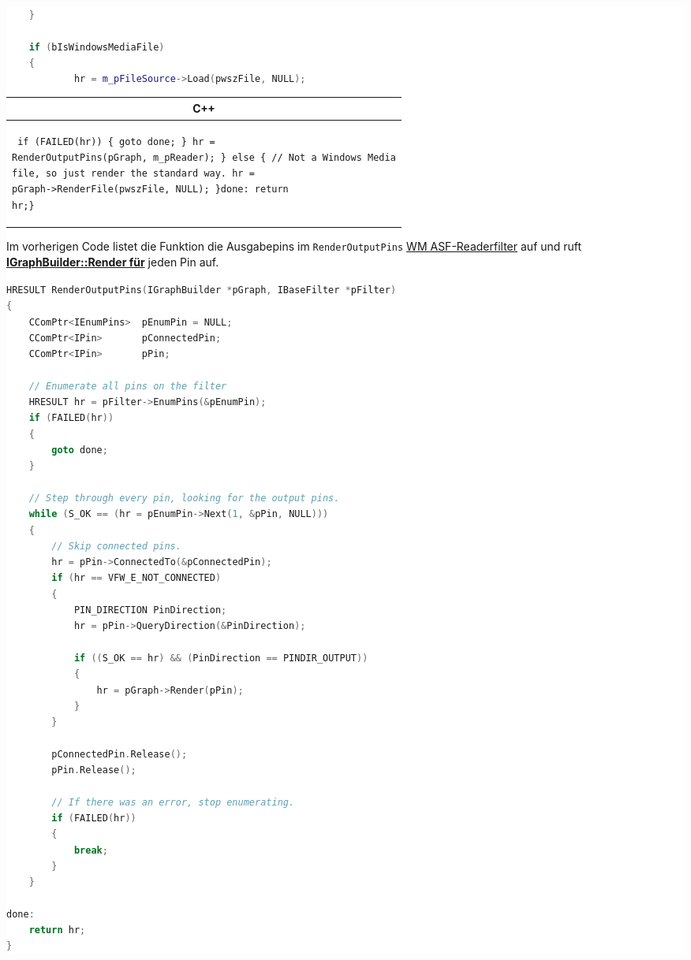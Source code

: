 ```C++
    }

    if (bIsWindowsMediaFile)
    {
            hr = m_pFileSource->Load(pwszFile, NULL);
```




| C++ | 
|-----|
| <pre><code>            if (FAILED(hr))            {                goto done;            }            hr = RenderOutputPins(pGraph, m_pReader);    }    else    {        // Not a Windows Media file, so just render the standard way.        hr = pGraph-&gt;RenderFile(pwszFile, NULL);    }done:    return hr;}</code></pre> | 




Im vorherigen Code listet die Funktion die Ausgabepins im `RenderOutputPins` [WM ASF-Readerfilter](wm-asf-reader-filter.md) auf und ruft [**IGraphBuilder::Render für**](/windows/desktop/api/Strmif/nf-strmif-igraphbuilder-render) jeden Pin auf.


```C++
HRESULT RenderOutputPins(IGraphBuilder *pGraph, IBaseFilter *pFilter)
{
    CComPtr<IEnumPins>  pEnumPin = NULL;
    CComPtr<IPin>       pConnectedPin;
    CComPtr<IPin>       pPin;

    // Enumerate all pins on the filter
    HRESULT hr = pFilter->EnumPins(&pEnumPin);
    if (FAILED(hr))
    {
        goto done;
    }

    // Step through every pin, looking for the output pins.
    while (S_OK == (hr = pEnumPin->Next(1, &pPin, NULL)))
    {
        // Skip connected pins.
        hr = pPin->ConnectedTo(&pConnectedPin);
        if (hr == VFW_E_NOT_CONNECTED)
        {
            PIN_DIRECTION PinDirection;
            hr = pPin->QueryDirection(&PinDirection);

            if ((S_OK == hr) && (PinDirection == PINDIR_OUTPUT))
            {
                hr = pGraph->Render(pPin);
            }
        }

        pConnectedPin.Release();
        pPin.Release();

        // If there was an error, stop enumerating.
        if (FAILED(hr))
        {
            break;
        }
    }

done:
    return hr;
}
```
